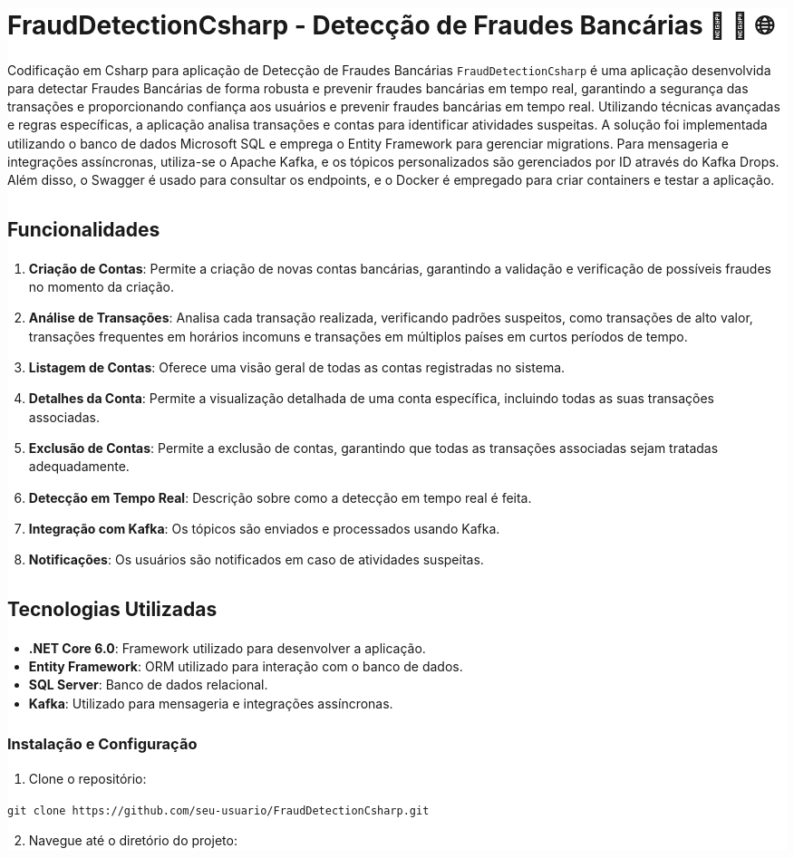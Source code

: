 ﻿# FraudDetectionCsharp - Detecção de Fraudes Bancárias 🚀 🔄 🌐

Codificação em Csharp para aplicação de Detecção de Fraudes Bancárias `FraudDetectionCsharp` é uma aplicação desenvolvida para detectar 
Fraudes Bancárias de forma robusta e prevenir fraudes bancárias em tempo real, garantindo a segurança das transações 
e proporcionando confiança aos usuários e prevenir fraudes bancárias em tempo real. Utilizando técnicas avançadas e regras específicas, 
a aplicação analisa transações e contas para identificar atividades suspeitas. A solução foi implementada utilizando o banco de dados 
Microsoft SQL e emprega o Entity Framework para gerenciar migrations. Para mensageria e integrações assíncronas, utiliza-se o Apache Kafka, 
e os tópicos personalizados são gerenciados por ID através do Kafka Drops. Além disso, o Swagger é usado para consultar os endpoints, e o Docker 
é empregado para criar containers e testar a aplicação.


## Funcionalidades

1. **Criação de Contas**: Permite a criação de novas contas bancárias, garantindo a validação e verificação de possíveis fraudes no momento da criação.

2. **Análise de Transações**: Analisa cada transação realizada, verificando padrões suspeitos, como transações de alto valor, transações frequentes em horários incomuns e transações em múltiplos países em curtos períodos de tempo.

3. **Listagem de Contas**: Oferece uma visão geral de todas as contas registradas no sistema.

4. **Detalhes da Conta**: Permite a visualização detalhada de uma conta específica, incluindo todas as suas transações associadas.

5. **Exclusão de Contas**: Permite a exclusão de contas, garantindo que todas as transações associadas sejam tratadas adequadamente.

6. **Detecção em Tempo Real**: Descrição sobre como a detecção em tempo real é feita.

7. **Integração com Kafka**: Os tópicos são enviados e processados usando Kafka.

8. **Notificações**: Os usuários são notificados em caso de atividades suspeitas.

## Tecnologias Utilizadas

- **.NET Core 6.0**: Framework utilizado para desenvolver a aplicação.
- **Entity Framework**: ORM utilizado para interação com o banco de dados.
- **SQL Server**: Banco de dados relacional.
- **Kafka**: Utilizado para mensageria e integrações assíncronas.


### Instalação e Configuração

1. Clone o repositório:

```
git clone https://github.com/seu-usuario/FraudDetectionCsharp.git
```

2. Navegue até o diretório do projeto:
